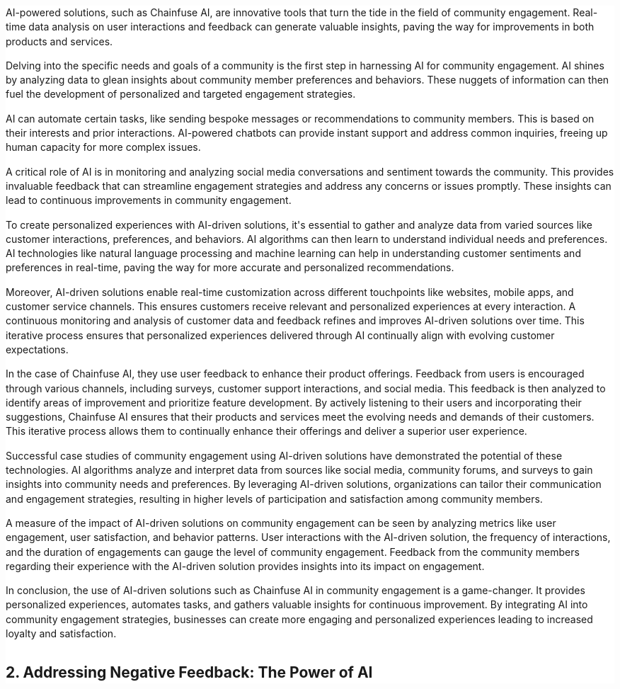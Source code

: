 AI-powered solutions, such as Chainfuse AI, are innovative tools that turn the tide in the field of community engagement. Real-time data analysis on user interactions and feedback can generate valuable insights, paving the way for improvements in both products and services.

Delving into the specific needs and goals of a community is the first step in harnessing AI for community engagement. AI shines by analyzing data to glean insights about community member preferences and behaviors. These nuggets of information can then fuel the development of personalized and targeted engagement strategies.

AI can automate certain tasks, like sending bespoke messages or recommendations to community members. This is based on their interests and prior interactions. AI-powered chatbots can provide instant support and address common inquiries, freeing up human capacity for more complex issues.

A critical role of AI is in monitoring and analyzing social media conversations and sentiment towards the community. This provides invaluable feedback that can streamline engagement strategies and address any concerns or issues promptly. These insights can lead to continuous improvements in community engagement.

To create personalized experiences with AI-driven solutions, it's essential to gather and analyze data from varied sources like customer interactions, preferences, and behaviors. AI algorithms can then learn to understand individual needs and preferences. AI technologies like natural language processing and machine learning can help in understanding customer sentiments and preferences in real-time, paving the way for more accurate and personalized recommendations.

Moreover, AI-driven solutions enable real-time customization across different touchpoints like websites, mobile apps, and customer service channels. This ensures customers receive relevant and personalized experiences at every interaction. A continuous monitoring and analysis of customer data and feedback refines and improves AI-driven solutions over time. This iterative process ensures that personalized experiences delivered through AI continually align with evolving customer expectations.

In the case of Chainfuse AI, they use user feedback to enhance their product offerings. Feedback from users is encouraged through various channels, including surveys, customer support interactions, and social media. This feedback is then analyzed to identify areas of improvement and prioritize feature development. By actively listening to their users and incorporating their suggestions, Chainfuse AI ensures that their products and services meet the evolving needs and demands of their customers. This iterative process allows them to continually enhance their offerings and deliver a superior user experience.

Successful case studies of community engagement using AI-driven solutions have demonstrated the potential of these technologies. AI algorithms analyze and interpret data from sources like social media, community forums, and surveys to gain insights into community needs and preferences. By leveraging AI-driven solutions, organizations can tailor their communication and engagement strategies, resulting in higher levels of participation and satisfaction among community members.

A measure of the impact of AI-driven solutions on community engagement can be seen by analyzing metrics like user engagement, user satisfaction, and behavior patterns. User interactions with the AI-driven solution, the frequency of interactions, and the duration of engagements can gauge the level of community engagement. Feedback from the community members regarding their experience with the AI-driven solution provides insights into its impact on engagement.

In conclusion, the use of AI-driven solutions such as Chainfuse AI in community engagement is a game-changer. It provides personalized experiences, automates tasks, and gathers valuable insights for continuous improvement. By integrating AI into community engagement strategies, businesses can create more engaging and personalized experiences leading to increased loyalty and satisfaction.

## 2. Addressing Negative Feedback: The Power of AI
